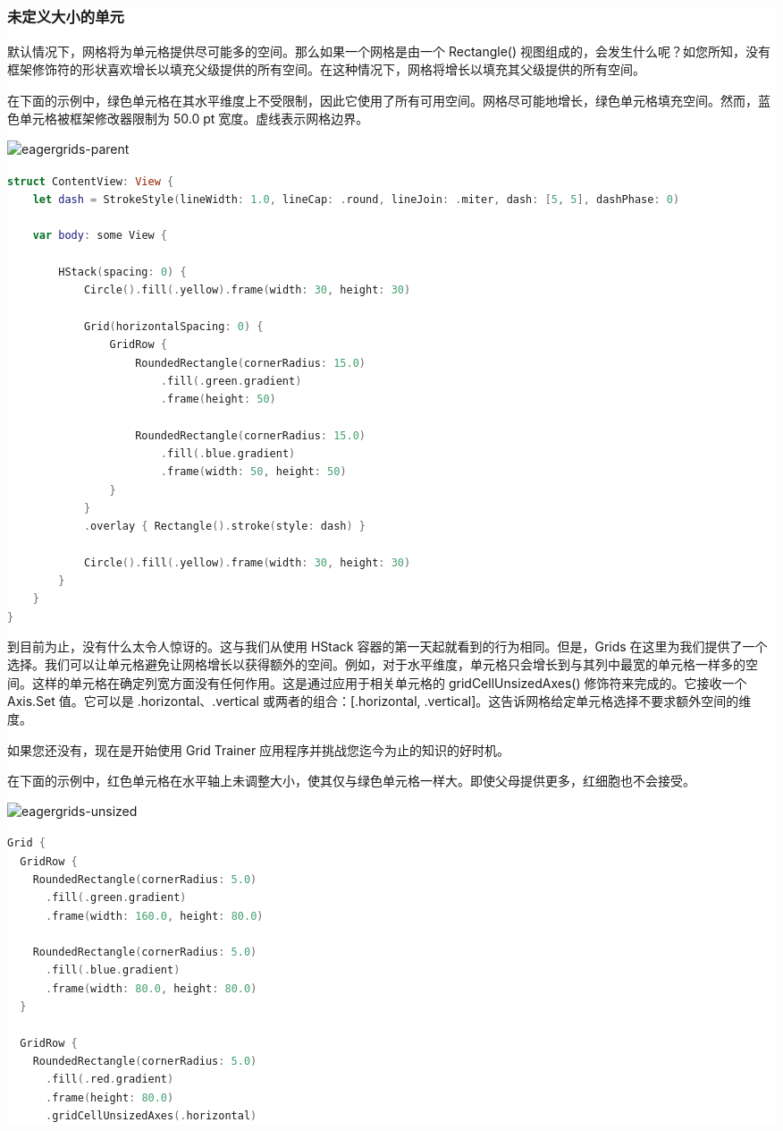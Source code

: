 ### 未定义大小的单元

默认情况下，网格将为单元格提供尽可能多的空间。那么如果一个网格是由一个 Rectangle() 视图组成的，会发生什么呢？如您所知，没有框架修饰符的形状喜欢增长以填充父级提供的所有空间。在这种情况下，网格将增长以填充其父级提供的所有空间。

在下面的示例中，绿色单元格在其水平维度上不受限制，因此它使用了所有可用空间。网格尽可能地增长，绿色单元格填充空间。然而，蓝色单元格被框架修改器限制为 50.0 pt 宽度。虚线表示网格边界。

![eagergrids-parent](https://swiftui-lab.com/wp-content/uploads/2022/07/eagergrids-parent.png)

```swift
struct ContentView: View {
    let dash = StrokeStyle(lineWidth: 1.0, lineCap: .round, lineJoin: .miter, dash: [5, 5], dashPhase: 0)

    var body: some View {

        HStack(spacing: 0) {
            Circle().fill(.yellow).frame(width: 30, height: 30)
            
            Grid(horizontalSpacing: 0) {
                GridRow {
                    RoundedRectangle(cornerRadius: 15.0)
                        .fill(.green.gradient)
                        .frame(height: 50)
                    
                    RoundedRectangle(cornerRadius: 15.0)
                        .fill(.blue.gradient)
                        .frame(width: 50, height: 50)
                }
            }
            .overlay { Rectangle().stroke(style: dash) }

            Circle().fill(.yellow).frame(width: 30, height: 30)
        }
    }
}
```

到目前为止，没有什么太令人惊讶的。这与我们从使用 HStack 容器的第一天起就看到的行为相同。但是，Grids 在这里为我们提供了一个选择。我们可以让单元格避免让网格增长以获得额外的空间。例如，对于水平维度，单元格只会增长到与其列中最宽的单元格一样多的空间。这样的单元格在确定列宽方面没有任何作用。这是通过应用于相关单元格的 gridCellUnsizedAxes() 修饰符来完成的。它接收一个 Axis.Set 值。它可以是 .horizontal、.vertical 或两者的组合：[.horizontal, .vertical]。这告诉网格给定单元格选择不要求额外空间的维度。

如果您还没有，现在是开始使用 Grid Trainer 应用程序并挑战您迄今为止的知识的好时机。

在下面的示例中，红色单元格在水平轴上未调整大小，使其仅与绿色单元格一样大。即使父母提供更多，红细胞也不会接受。

![eagergrids-unsized](https://swiftui-lab.com/wp-content/uploads/2022/07/eagergrids-unsized.png)

```swift
Grid {
  GridRow {
    RoundedRectangle(cornerRadius: 5.0)
      .fill(.green.gradient)
      .frame(width: 160.0, height: 80.0)

    RoundedRectangle(cornerRadius: 5.0)
      .fill(.blue.gradient)
      .frame(width: 80.0, height: 80.0)
  }

  GridRow {
    RoundedRectangle(cornerRadius: 5.0)
      .fill(.red.gradient)
      .frame(height: 80.0)
      .gridCellUnsizedAxes(.horizontal)

```